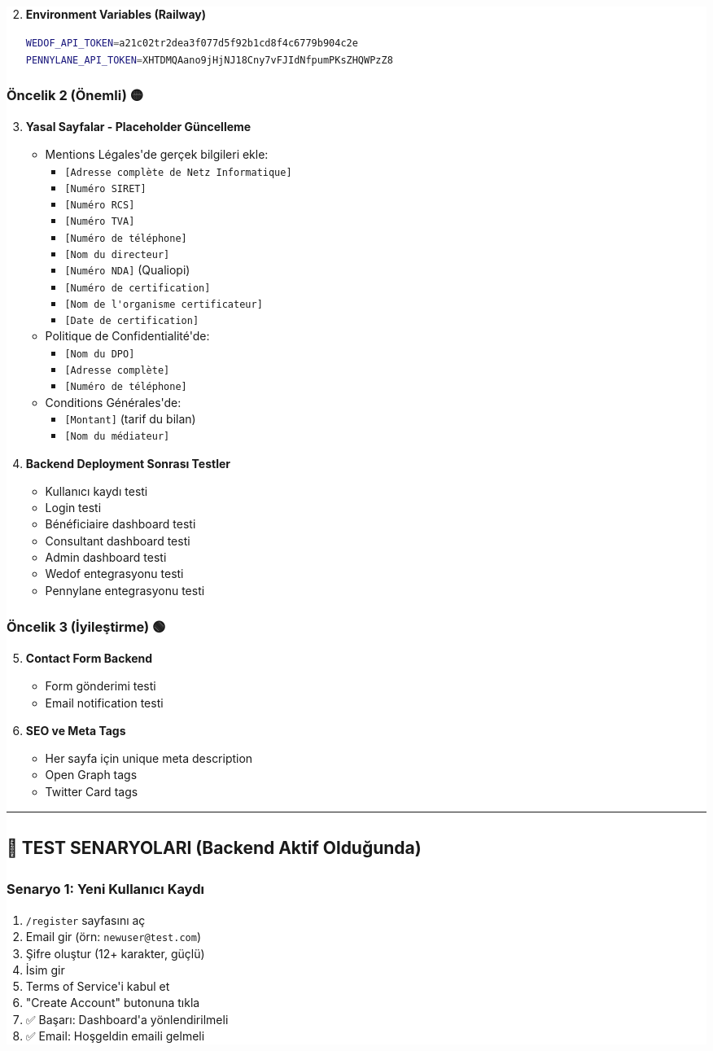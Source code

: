 2. **Environment Variables (Railway)**
   ```bash
   WEDOF_API_TOKEN=a21c02tr2dea3f077d5f92b1cd8f4c6779b904c2e
   PENNYLANE_API_TOKEN=XHTDMQAano9jHjNJ18Cny7vFJIdNfpumPKsZHQWPzZ8
   ```

### Öncelik 2 (Önemli) 🟡

3. **Yasal Sayfalar - Placeholder Güncelleme**
   - Mentions Légales'de gerçek bilgileri ekle:
     - `[Adresse complète de Netz Informatique]`
     - `[Numéro SIRET]`
     - `[Numéro RCS]`
     - `[Numéro TVA]`
     - `[Numéro de téléphone]`
     - `[Nom du directeur]`
     - `[Numéro NDA]` (Qualiopi)
     - `[Numéro de certification]`
     - `[Nom de l'organisme certificateur]`
     - `[Date de certification]`
   - Politique de Confidentialité'de:
     - `[Nom du DPO]`
     - `[Adresse complète]`
     - `[Numéro de téléphone]`
   - Conditions Générales'de:
     - `[Montant]` (tarif du bilan)
     - `[Nom du médiateur]`

4. **Backend Deployment Sonrası Testler**
   - Kullanıcı kaydı testi
   - Login testi
   - Bénéficiaire dashboard testi
   - Consultant dashboard testi
   - Admin dashboard testi
   - Wedof entegrasyonu testi
   - Pennylane entegrasyonu testi

### Öncelik 3 (İyileştirme) 🟢

5. **Contact Form Backend**
   - Form gönderimi testi
   - Email notification testi

6. **SEO ve Meta Tags**
   - Her sayfa için unique meta description
   - Open Graph tags
   - Twitter Card tags

---

## 🎯 TEST SENARYOLARI (Backend Aktif Olduğunda)

### Senaryo 1: Yeni Kullanıcı Kaydı
1. `/register` sayfasını aç
2. Email gir (örn: `newuser@test.com`)
3. Şifre oluştur (12+ karakter, güçlü)
4. İsim gir
5. Terms of Service'i kabul et
6. "Create Account" butonuna tıkla
7. ✅ Başarı: Dashboard'a yönlendirilmeli
8. ✅ Email: Hoşgeldin emaili gelmeli
